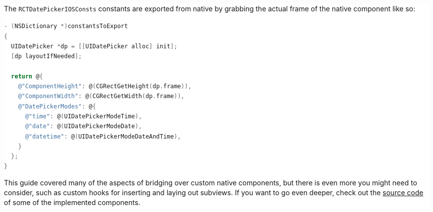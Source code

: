 The `RCTDatePickerIOSConsts` constants are exported from native by grabbing the actual frame of the native component like so:

```objectivec title='RCTDatePickerManager.m'
- (NSDictionary *)constantsToExport
{
  UIDatePicker *dp = [[UIDatePicker alloc] init];
  [dp layoutIfNeeded];

  return @{
    @"ComponentHeight": @(CGRectGetHeight(dp.frame)),
    @"ComponentWidth": @(CGRectGetWidth(dp.frame)),
    @"DatePickerModes": @{
      @"time": @(UIDatePickerModeTime),
      @"date": @(UIDatePickerModeDate),
      @"datetime": @(UIDatePickerModeDateAndTime),
    }
  };
}
```

This guide covered many of the aspects of bridging over custom native components, but there is even more you might need to consider, such as custom hooks for inserting and laying out subviews. If you want to go even deeper, check out the [source code](https://github.com/facebook/react-native/blob/master/React/Views) of some of the implemented components.
